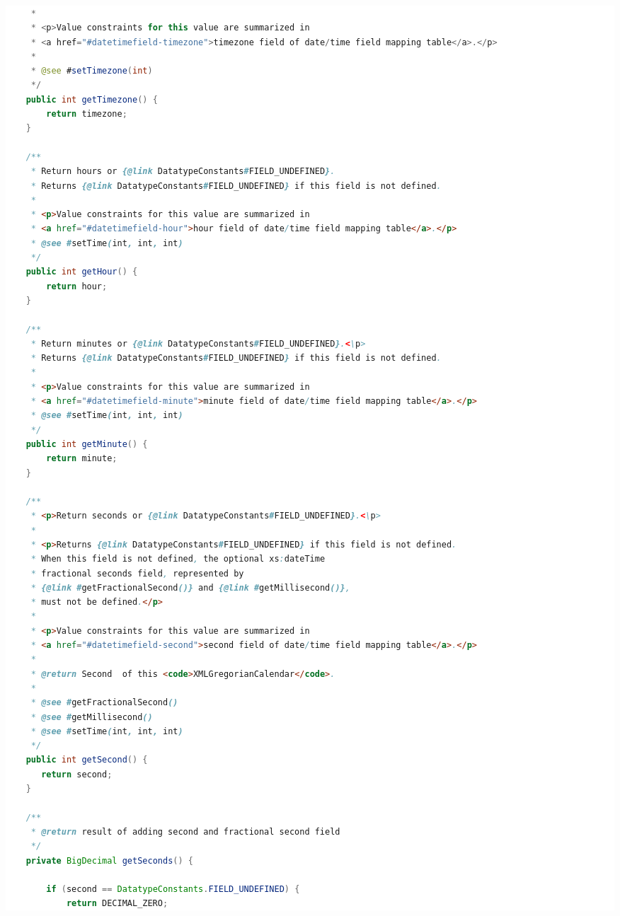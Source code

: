 ```java
     *
     * <p>Value constraints for this value are summarized in 
     * <a href="#datetimefield-timezone">timezone field of date/time field mapping table</a>.</p>
     * 
     * @see #setTimezone(int)
     */
    public int getTimezone() {
        return timezone;
    }

    /** 
     * Return hours or {@link DatatypeConstants#FIELD_UNDEFINED}.
     * Returns {@link DatatypeConstants#FIELD_UNDEFINED} if this field is not defined.
     *
     * <p>Value constraints for this value are summarized in 
     * <a href="#datetimefield-hour">hour field of date/time field mapping table</a>.</p>
     * @see #setTime(int, int, int)
     */
    public int getHour() {
        return hour;
    }

    /**
     * Return minutes or {@link DatatypeConstants#FIELD_UNDEFINED}.<\p>
     * Returns {@link DatatypeConstants#FIELD_UNDEFINED} if this field is not defined.
     *
     * <p>Value constraints for this value are summarized in 
     * <a href="#datetimefield-minute">minute field of date/time field mapping table</a>.</p>
     * @see #setTime(int, int, int)
     */
    public int getMinute() {
        return minute;
    }

    /** 
     * <p>Return seconds or {@link DatatypeConstants#FIELD_UNDEFINED}.<\p>
     * 
     * <p>Returns {@link DatatypeConstants#FIELD_UNDEFINED} if this field is not defined.
     * When this field is not defined, the optional xs:dateTime 
     * fractional seconds field, represented by 
     * {@link #getFractionalSecond()} and {@link #getMillisecond()},
     * must not be defined.</p>
     * 
     * <p>Value constraints for this value are summarized in 
     * <a href="#datetimefield-second">second field of date/time field mapping table</a>.</p>
     * 
     * @return Second  of this <code>XMLGregorianCalendar</code>.
     * 
     * @see #getFractionalSecond()
     * @see #getMillisecond()
     * @see #setTime(int, int, int)
     */
    public int getSecond() {
	   return second;
    }

    /**
     * @return result of adding second and fractional second field
     */
    private BigDecimal getSeconds() {

        if (second == DatatypeConstants.FIELD_UNDEFINED) {
            return DECIMAL_ZERO;
```